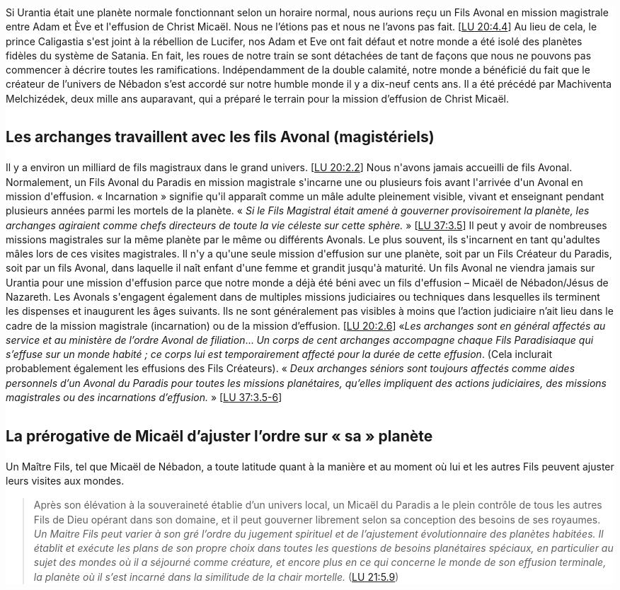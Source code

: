 Si Urantia était une planète normale fonctionnant selon un horaire normal, nous aurions reçu un Fils Avonal en mission magistrale entre Adam et Ève et l'effusion de Christ Micaël. Nous ne l’étions pas et nous ne l’avons pas fait. <a id="a105_230"></a>[[LU 20:4.4](/fr/The_Urantia_Book/20#p4_4)] Au lieu de cela, le prince Caligastia s'est joint à la rébellion de Lucifer, nos Adam et Eve ont fait défaut et notre monde a été isolé des planètes fidèles du système de Satania. En fait, les roues de notre train se sont détachées de tant de façons que nous ne pouvons pas commencer à décrire toutes les ramifications. Indépendamment de la double calamité, notre monde a bénéficié du fait que le créateur de l’univers de Nébadon s’est accordé sur notre humble monde il y a dix-neuf cents ans. Il a été précédé par Machiventa Melchizédek, deux mille ans auparavant, qui a préparé le terrain pour la mission d’effusion de Christ Micaël.

## Les archanges travaillent avec les fils Avonal (magistériels)

Il y a environ un milliard de fils magistraux dans le grand univers. <a id="a109_69"></a>[[LU 20:2.2](/fr/The_Urantia_Book/20#p2_2)] Nous n'avons jamais accueilli de fils Avonal. Normalement, un Fils Avonal du Paradis en mission magistrale s'incarne une ou plusieurs fois avant l'arrivée d'un Avonal en mission d'effusion. « Incarnation » signifie qu'il apparaît comme un mâle adulte pleinement visible, vivant et enseignant pendant plusieurs années parmi les mortels de la planète. « _Si le Fils Magistral était amené à gouverner provisoirement la planète, les archanges agiraient comme chefs directeurs de toute la vie céleste sur cette sphère._ » <a id="a109_630"></a>[[LU 37:3.5](/fr/The_Urantia_Book/37#p3_5)] Il peut y avoir de nombreuses missions magistrales sur la même planète par le même ou différents Avonals. Le plus souvent, ils s'incarnent en tant qu'adultes mâles lors de ces visites magistrales. Il n'y a qu'une seule mission d'effusion sur une planète, soit par un Fils Créateur du Paradis, soit par un fils Avonal, dans laquelle il naît enfant d'une femme et grandit jusqu'à maturité. Un fils Avonal ne viendra jamais sur Urantia pour une mission d'effusion parce que notre monde a déjà été béni avec un fils d'effusion – Micaël de Nébadon/Jésus de Nazareth. Les Avonals s'engagent également dans de multiples missions judiciaires ou techniques dans lesquelles ils terminent les dispenses et inaugurent les âges suivants. Ils ne sont généralement pas visibles à moins que l’action judiciaire n’ait lieu dans le cadre de la mission magistrale (incarnation) ou de la mission d’effusion. <a id="a109_1562"></a>[[LU 20:2.6](/fr/The_Urantia_Book/20#p2_6)] «_Les archanges sont en général affectés au service et au ministère de l’ordre Avonal de filiation_... _Un corps de cent archanges accompagne chaque Fils Paradisiaque qui s’effuse sur un monde habité ; ce corps lui est temporairement affecté pour la durée de cette effusion_. (Cela inclurait probablement également les effusions des Fils Créateurs). « _Deux archanges séniors sont toujours affectés comme aides personnels d’un Avonal du Paradis pour toutes les missions planétaires, qu’elles impliquent des actions judiciaires, des missions magistrales ou des incarnations d’effusion._ » <a id="a109_2194"></a>[[LU 37:3.5-6](/fr/The_Urantia_Book/37#p3_5)]

## La prérogative de Micaël d’ajuster l’ordre sur « sa » planète

Un Maître Fils, tel que Micaël de Nébadon, a toute latitude quant à la manière et au moment où lui et les autres Fils peuvent ajuster leurs visites aux mondes. 

> Après son élévation à la souveraineté établie d’un univers local, un Micaël du Paradis a le plein contrôle de tous les autres Fils de Dieu opérant dans son domaine, et il peut gouverner librement selon sa conception des besoins de ses royaumes. _Un Maitre Fils peut varier à son gré l’ordre du jugement spirituel et de l’ajustement évolutionnaire des planètes habitées. Il établit et exécute les plans de son propre choix dans toutes les questions de besoins planétaires spéciaux, en particulier au sujet des mondes où il a séjourné comme créature, et encore plus en ce qui concerne le monde de son effusion terminale, la planète où il s’est incarné dans la similitude de la chair mortelle._ (<a id="a115_695"></a>[LU 21:5.9](/fr/The_Urantia_Book/21#p5_9))
